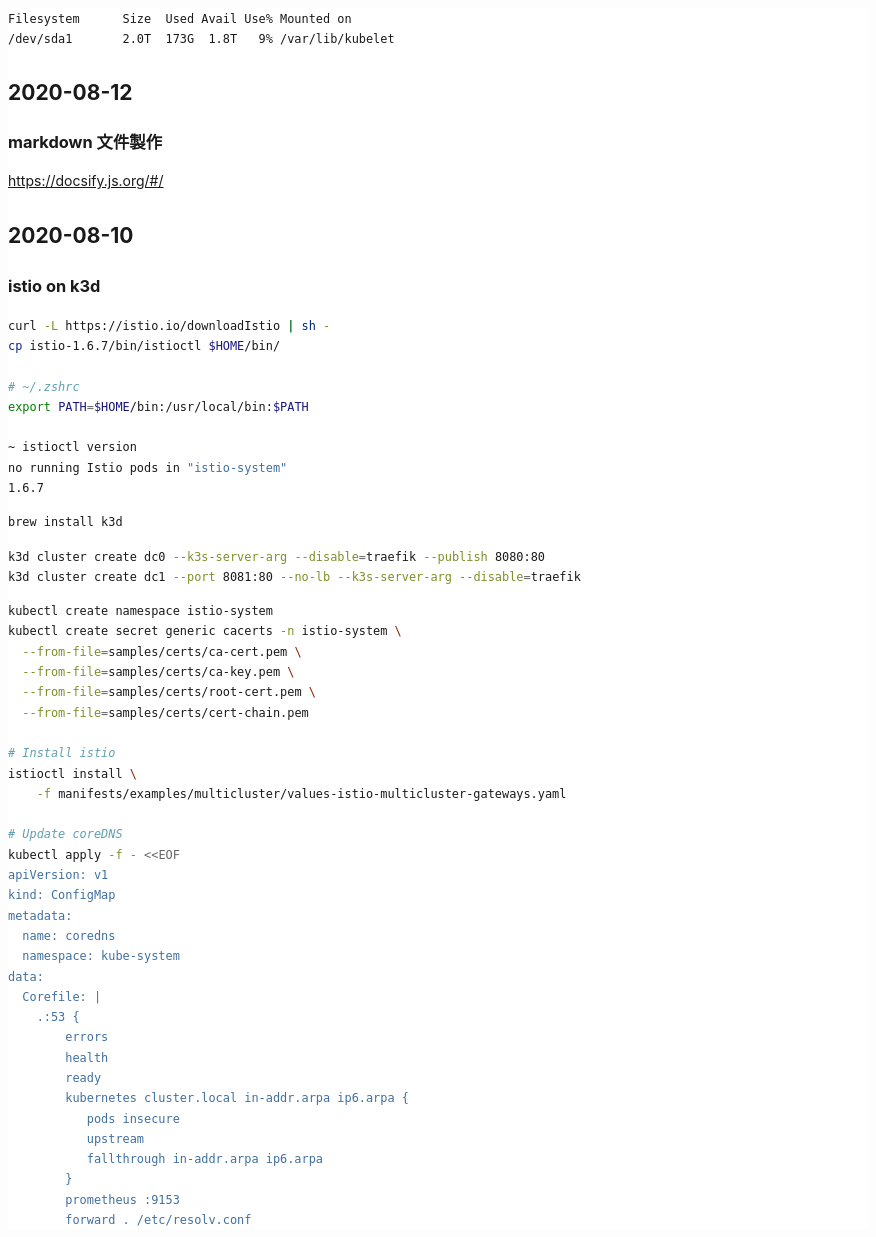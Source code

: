 ```bash
Filesystem      Size  Used Avail Use% Mounted on
/dev/sda1       2.0T  173G  1.8T   9% /var/lib/kubelet
```

## 2020-08-12
### markdown 文件製作
https://docsify.js.org/#/

## 2020-08-10
### istio on k3d
```bash
curl -L https://istio.io/downloadIstio | sh -
cp istio-1.6.7/bin/istioctl $HOME/bin/

# ~/.zshrc
export PATH=$HOME/bin:/usr/local/bin:$PATH

~ istioctl version
no running Istio pods in "istio-system"
1.6.7
```

```bash
brew install k3d
```

```bash
k3d cluster create dc0 --k3s-server-arg --disable=traefik --publish 8080:80
k3d cluster create dc1 --port 8081:80 --no-lb --k3s-server-arg --disable=traefik
```

```bash
kubectl create namespace istio-system
kubectl create secret generic cacerts -n istio-system \
  --from-file=samples/certs/ca-cert.pem \
  --from-file=samples/certs/ca-key.pem \
  --from-file=samples/certs/root-cert.pem \
  --from-file=samples/certs/cert-chain.pem

# Install istio
istioctl install \
    -f manifests/examples/multicluster/values-istio-multicluster-gateways.yaml

# Update coreDNS
kubectl apply -f - <<EOF
apiVersion: v1
kind: ConfigMap
metadata:
  name: coredns
  namespace: kube-system
data:
  Corefile: |
    .:53 {
        errors
        health
        ready
        kubernetes cluster.local in-addr.arpa ip6.arpa {
           pods insecure
           upstream
           fallthrough in-addr.arpa ip6.arpa
        }
        prometheus :9153
        forward . /etc/resolv.conf
```